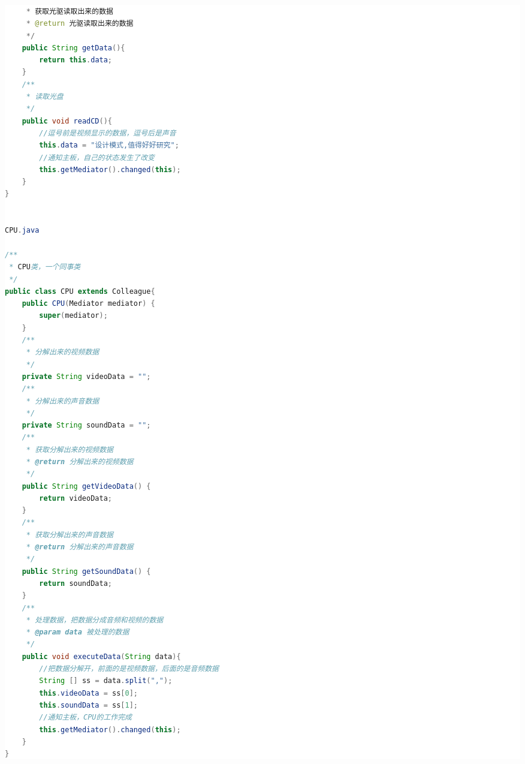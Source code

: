 ```java
	 * 获取光驱读取出来的数据
	 * @return 光驱读取出来的数据
	 */
	public String getData(){
		return this.data;
	}
	/**
	 * 读取光盘
	 */
	public void readCD(){
		//逗号前是视频显示的数据，逗号后是声音
		this.data = "设计模式,值得好好研究";
		//通知主板，自己的状态发生了改变
		this.getMediator().changed(this);
	}
}


CPU.java

/**
 * CPU类，一个同事类
 */
public class CPU extends Colleague{
	public CPU(Mediator mediator) {
		super(mediator);
	}
	/**
	 * 分解出来的视频数据
	 */
	private String videoData = "";
	/**
	 * 分解出来的声音数据
	 */
	private String soundData = "";
	/**
	 * 获取分解出来的视频数据
	 * @return 分解出来的视频数据
	 */
	public String getVideoData() {
		return videoData;
	}
	/**
	 * 获取分解出来的声音数据
	 * @return 分解出来的声音数据
	 */
	public String getSoundData() {
		return soundData;
	}
	/**
	 * 处理数据，把数据分成音频和视频的数据
	 * @param data 被处理的数据
	 */
	public void executeData(String data){
		//把数据分解开，前面的是视频数据，后面的是音频数据
		String [] ss = data.split(",");
		this.videoData = ss[0];
		this.soundData = ss[1];
		//通知主板，CPU的工作完成
		this.getMediator().changed(this);
	}
}

```